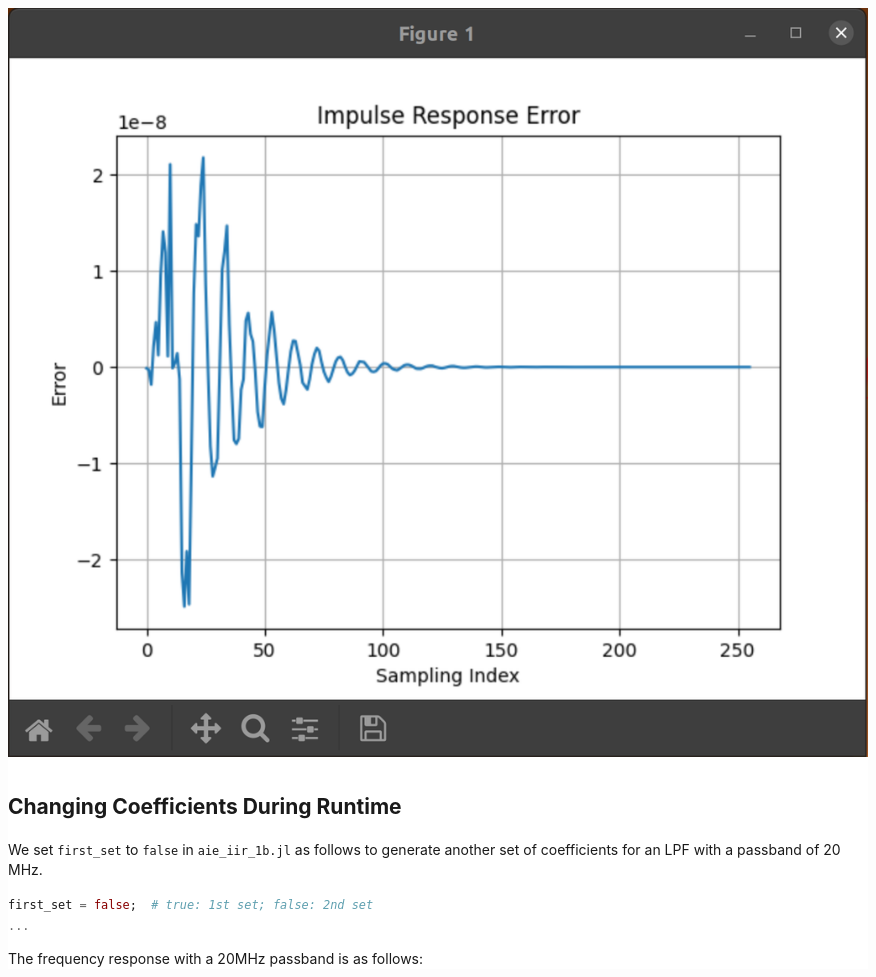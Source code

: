 ![Fig. 2](./images/impresp_error.PNG "Impulse Response Error")

## Changing Coefficients During Runtime

We set `first_set` to `false` in `aie_iir_1b.jl` as follows to generate another set of coefficients for an LPF with a passband of 20 MHz.

```Julia
first_set = false;	# true: 1st set; false: 2nd set
...
```

The frequency response with a 20MHz passband is as follows:
